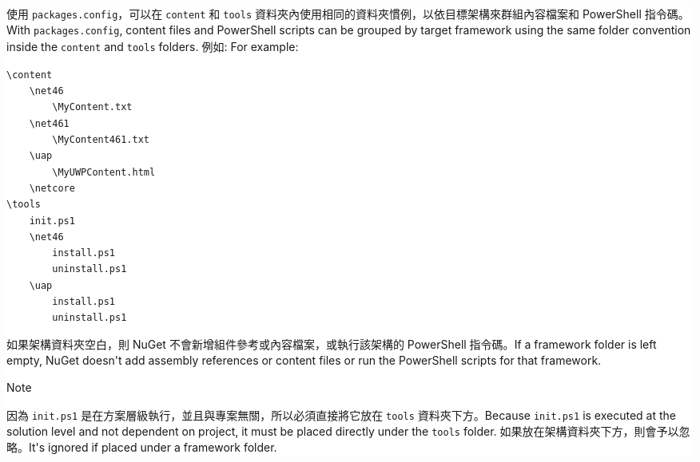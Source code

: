 <span data-ttu-id="65a6b-158">使用 `packages.config`，可以在 `content` 和 `tools` 資料夾內使用相同的資料夾慣例，以依目標架構來群組內容檔案和 PowerShell 指令碼。</span><span class="sxs-lookup"><span data-stu-id="65a6b-158">With `packages.config`, content files and PowerShell scripts can be grouped by target framework using the same folder convention inside the `content` and `tools` folders.</span></span> <span data-ttu-id="65a6b-159">例如: </span><span class="sxs-lookup"><span data-stu-id="65a6b-159">For example:</span></span>

    \content
        \net46
            \MyContent.txt
        \net461
            \MyContent461.txt
        \uap
            \MyUWPContent.html
        \netcore
    \tools
        init.ps1
        \net46
            install.ps1
            uninstall.ps1
        \uap
            install.ps1
            uninstall.ps1

<span data-ttu-id="65a6b-160">如果架構資料夾空白，則 NuGet 不會新增組件參考或內容檔案，或執行該架構的 PowerShell 指令碼。</span><span class="sxs-lookup"><span data-stu-id="65a6b-160">If a framework folder is left empty, NuGet doesn't add assembly references or content files or run the PowerShell scripts for that framework.</span></span>

> [!Note]
> <span data-ttu-id="65a6b-161">因為 `init.ps1` 是在方案層級執行，並且與專案無關，所以必須直接將它放在 `tools` 資料夾下方。</span><span class="sxs-lookup"><span data-stu-id="65a6b-161">Because `init.ps1` is executed at the solution level and not dependent on project, it must be placed directly under the `tools` folder.</span></span> <span data-ttu-id="65a6b-162">如果放在架構資料夾下方，則會予以忽略。</span><span class="sxs-lookup"><span data-stu-id="65a6b-162">It's ignored if placed under a framework folder.</span></span>
